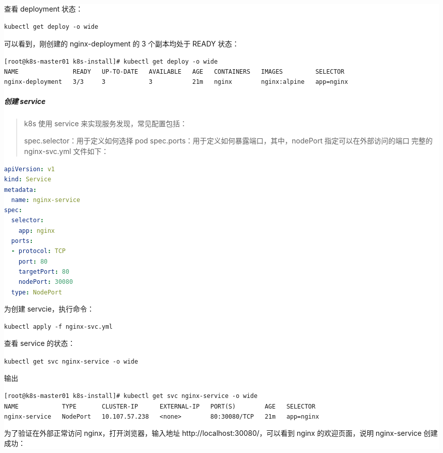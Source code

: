 查看 deployment 状态：

```shell
kubectl get deploy -o wide
```

可以看到，刚创建的 nginx-deployment 的 3 个副本均处于 READY 状态：

```shell
[root@k8s-master01 k8s-install]# kubectl get deploy -o wide
NAME               READY   UP-TO-DATE   AVAILABLE   AGE   CONTAINERS   IMAGES         SELECTOR
nginx-deployment   3/3     3            3           21m   nginx        nginx:alpine   app=nginx
```

##### 创建 service

> k8s 使用 service 来实现服务发现，常见配置包括：
>
> spec.selector：用于定义如何选择 pod
> spec.ports：用于定义如何暴露端口，其中，nodePort 指定可以在外部访问的端口
> 完整的 nginx-svc.yml 文件如下：

```yml
apiVersion: v1
kind: Service
metadata:
  name: nginx-service
spec:
  selector:
    app: nginx
  ports:
  - protocol: TCP
    port: 80
    targetPort: 80
    nodePort: 30080
  type: NodePort
```

为创建 servcie，执行命令：

```shell
kubectl apply -f nginx-svc.yml
```

查看 service 的状态：

```shell
kubectl get svc nginx-service -o wide
```

输出

```shell
[root@k8s-master01 k8s-install]# kubectl get svc nginx-service -o wide
NAME            TYPE       CLUSTER-IP      EXTERNAL-IP   PORT(S)        AGE   SELECTOR
nginx-service   NodePort   10.107.57.238   <none>        80:30080/TCP   21m   app=nginx
```

为了验证在外部正常访问 nginx，打开浏览器，输入地址 http://localhost:30080/，可以看到 nginx 的欢迎页面，说明 nginx-service 创建成功：

